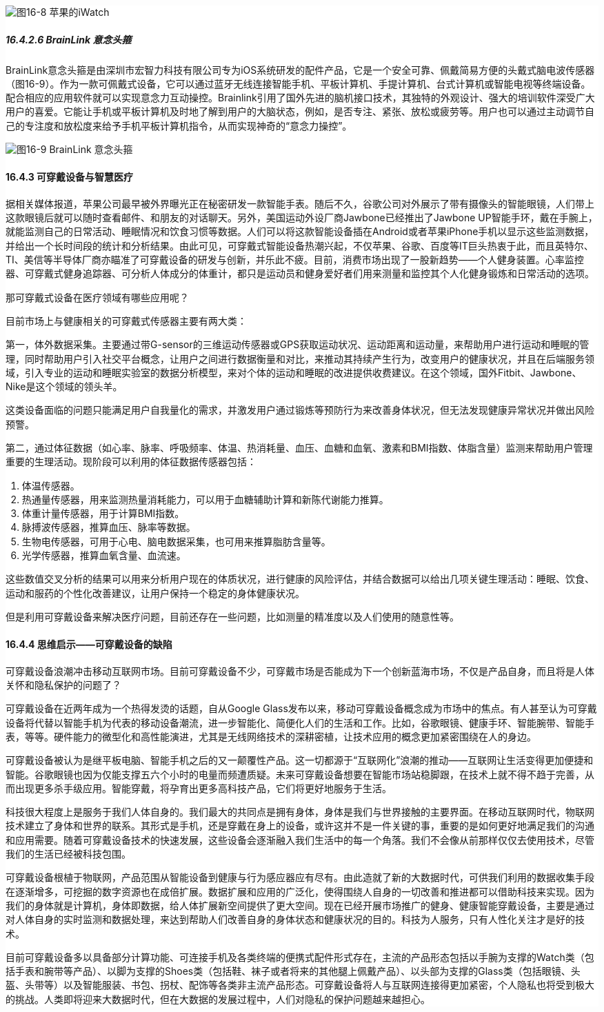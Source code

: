 ![图16-8 苹果的iWatch](图16-8.png)

##### 16.4.2.6 BrainLink 意念头箍

BrainLink意念头箍是由深圳市宏智力科技有限公司专为iOS系统研发的配件产品，它是一个安全可靠、佩戴简易方便的头戴式脑电波传感器（图16-9）。作为一款可佩戴式设备，它可以通过蓝牙无线连接智能手机、平板计算机、手提计算机、台式计算机或智能电视等终端设备。配合相应的应用软件就可以实现意念力互动操控。Brainlink引用了国外先进的脑机接口技术，其独特的外观设计、强大的培训软件深受广大用户的喜爱。它能让手机或平板计算机及时地了解到用户的大脑状态，例如，是否专注、紧张、放松或疲劳等。用户也可以通过主动调节自己的专注度和放松度来给予手机平板计算机指令，从而实现神奇的“意念力操控”。

![图16-9 BrainLink 意念头箍](图16-9.png)

#### 16.4.3 可穿戴设备与智慧医疗

据相关媒体报道，苹果公司最早被外界曝光正在秘密研发一款智能手表。随后不久，谷歌公司对外展示了带有摄像头的智能眼镜，人们带上这款眼镜后就可以随时查看邮件、和朋友的对话聊天。另外，美国运动外设厂商Jawbone已经推出了Jawbone UP智能手环，戴在手腕上，就能监测自己的日常活动、睡眠情况和饮食习惯等数据。人们可以将这款智能设备插在Android或者苹果iPhone手机以显示这些监测数据，并给出一个长时间段的统计和分析结果。由此可见，可穿戴式智能设备热潮兴起，不仅苹果、谷歌、百度等IT巨头热衷于此，而且英特尔、TI、美信等半导体厂商亦瞄准了可穿戴设备的研发与创新，并乐此不疲。目前，消费市场出现了一股新趋势——个人健身装置。心率监控器、可穿戴式健身追踪器、可分析人体成分的体重计，都只是运动员和健身爱好者们用来测量和监控其个人化健身锻炼和日常活动的选项。

那可穿戴式设备在医疗领域有哪些应用呢？

目前市场上与健康相关的可穿戴式传感器主要有两大类：

第一，体外数据采集。主要通过带G-sensor的三维运动传感器或GPS获取运动状况、运动距离和运动量，来帮助用户进行运动和睡眠的管理，同时帮助用户引入社交平台概念，让用户之间进行数据衡量和对比，来推动其持续产生行为，改变用户的健康状况，并且在后端服务领域，引入专业的运动和睡眠实验室的数据分析模型，来对个体的运动和睡眠的改进提供收费建议。在这个领域，国外Fitbit、Jawbone、Nike是这个领域的领头羊。

这类设备面临的问题只能满足用户自我量化的需求，并激发用户通过锻炼等预防行为来改善身体状况，但无法发现健康异常状况并做出风险预警。

第二，通过体征数据（如心率、脉率、呼吸频率、体温、热消耗量、血压、血糖和血氧、激素和BMI指数、体脂含量）监测来帮助用户管理重要的生理活动。现阶段可以利用的体征数据传感器包括：

1. 体温传感器。
2. 热通量传感器，用来监测热量消耗能力，可以用于血糖辅助计算和新陈代谢能力推算。
3. 体重计量传感器，用于计算BMI指数。
4. 脉搏波传感器，推算血压、脉率等数据。
5. 生物电传感器，可用于心电、脑电数据采集，也可用来推算脂肪含量等。
6. 光学传感器，推算血氧含量、血流速。

这些数值交叉分析的结果可以用来分析用户现在的体质状况，进行健康的风险评估，并结合数据可以给出几项关键生理活动：睡眠、饮食、运动和服药的个性化改善建议，让用户保持一个稳定的身体健康状况。

但是利用可穿戴设备来解决医疗问题，目前还存在一些问题，比如测量的精准度以及人们使用的随意性等。

#### 16.4.4 思维启示——可穿戴设备的缺陷

可穿戴设备浪潮冲击移动互联网市场。目前可穿戴设备不少，可穿戴市场是否能成为下一个创新蓝海市场，不仅是产品自身，而且将是人体关怀和隐私保护的问题了？

可穿戴设备在近两年成为一个热得发烫的话题，自从Google Glass发布以来，移动可穿戴设备概念成为市场中的焦点。有人甚至认为可穿戴设备将代替以智能手机为代表的移动设备潮流，进一步智能化、简便化人们的生活和工作。比如，谷歌眼镜、健康手环、智能腕带、智能手表，等等。硬件能力的微型化和高性能演进，尤其是无线网络技术的深耕密植，让技术应用的概念更加紧密围绕在人的身边。

可穿戴设备被认为是继平板电脑、智能手机之后的又一颠覆性产品。这一切都源于“互联网化”浪潮的推动——互联网让生活变得更加便捷和智能。谷歌眼镜也因为仅能支撑五六个小时的电量而频遭质疑。未来可穿戴设备想要在智能市场站稳脚跟，在技术上就不得不趋于完善，从而出现更多杀手级应用。智能穿戴，将孕育出更多高科技产品，它们将更好地服务于生活。

科技很大程度上是服务于我们人体自身的。我们最大的共同点是拥有身体，身体是我们与世界接触的主要界面。在移动互联网时代，物联网技术建立了身体和世界的联系。其形式是手机，还是穿戴在身上的设备，或许这并不是一件关键的事，重要的是如何更好地满足我们的沟通和应用需要。随着可穿戴设备技术的快速发展，这些设备会逐渐融入我们生活中的每一个角落。我们不会像从前那样仅仅去使用技术，尽管我们的生活已经被科技包围。

可穿戴设备根植于物联网，产品范围从智能设备到健康与行为感应器应有尽有。由此造就了新的大数据时代，可供我们利用的数据收集手段在逐渐增多，可挖掘的数字资源也在成倍扩展。数据扩展和应用的广泛化，使得围绕人自身的一切改善和推进都可以借助科技来实现。因为我们的身体就是计算机，身体即数据，给人体扩展新空间提供了更大空间。现在已经开展市场推广的健身、健康智能穿戴设备，主要是通过对人体自身的实时监测和数据处理，来达到帮助人们改善自身的身体状态和健康状况的目的。科技为人服务，只有人性化关注才是好的技术。

目前可穿戴设备多以具备部分计算功能、可连接手机及各类终端的便携式配件形式存在，主流的产品形态包括以手腕为支撑的Watch类（包括手表和腕带等产品）、以脚为支撑的Shoes类（包括鞋、袜子或者将来的其他腿上佩戴产品）、以头部为支撑的Glass类（包括眼镜、头盔、头带等）以及智能服装、书包、拐杖、配饰等各类非主流产品形态。可穿戴设备将人与互联网连接得更加紧密，个人隐私也将受到极大的挑战。人类即将迎来大数据时代，但在大数据的发展过程中，人们对隐私的保护问题越来越担心。
